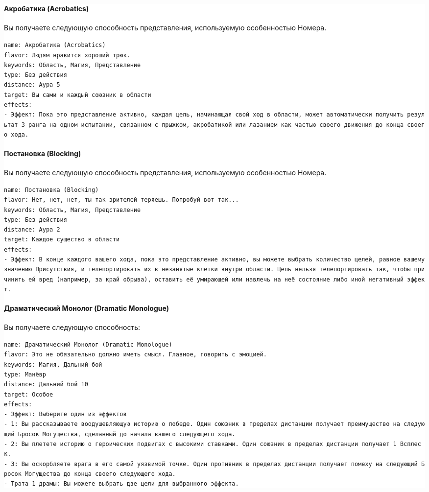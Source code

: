 #### Акробатика (Acrobatics)

Вы получаете следующую способность представления, используемую особенностью Номера.

```ds-ab
name: Акробатика (Acrobatics)
flavor: Людям нравится хороший трюк.
keywords: Область, Магия, Представление
type: Без действия
distance: Аура 5
target: Вы сами и каждый союзник в области
effects:
- Эффект: Пока это представление активно, каждая цель, начинающая свой ход в области, может автоматически получить результат 3 ранга на одном испытании, связанном с прыжком, акробатикой или лазанием как частью своего движения до конца своего хода.
```

#### Постановка (Blocking)

Вы получаете следующую способность представления, используемую особенностью Номера.

```ds-ab
name: Постановка (Blocking)
flavor: Нет, нет, нет, ты так зрителей теряешь. Попробуй вот так...
keywords: Область, Магия, Представление
type: Без действия
distance: Аура 2
target: Каждое существо в области
effects:
- Эффект: В конце каждого вашего хода, пока это представление активно, вы можете выбрать количество целей, равное вашему значению Присутствия, и телепортировать их в незанятые клетки внутри области. Цель нельзя телепортировать так, чтобы причинить ей вред (например, за край обрыва), оставить её умирающей или навлечь на неё состояние либо иной негативный эффект.
```

#### Драматический Монолог (Dramatic Monologue)

Вы получаете следующую способность:

```ds-ab
name: Драматический Монолог (Dramatic Monologue)
flavor: Это не обязательно должно иметь смысл. Главное, говорить с эмоцией.
keywords: Магия, Дальний бой
type: Манёвр
distance: Дальний бой 10
target: Особое
effects:
- Эффект: Выберите один из эффектов
- 1: Вы рассказываете воодушевляющую историю о победе. Один союзник в пределах дистанции получает преимущество на следующий Бросок Могущества, сделанный до начала вашего следующего хода.  
- 2: Вы плетете историю о героических подвигах с высокими ставками. Один союзник в пределах дистанции получает 1 Всплеск.  
- 3: Вы оскорбляете врага в его самой уязвимой точке. Один противник в пределах дистанции получает помеху на следующий Бросок Могущества до конца своего следующего хода.  
- Трата 1 драмы: Вы можете выбрать две цели для выбранного эффекта.
```
